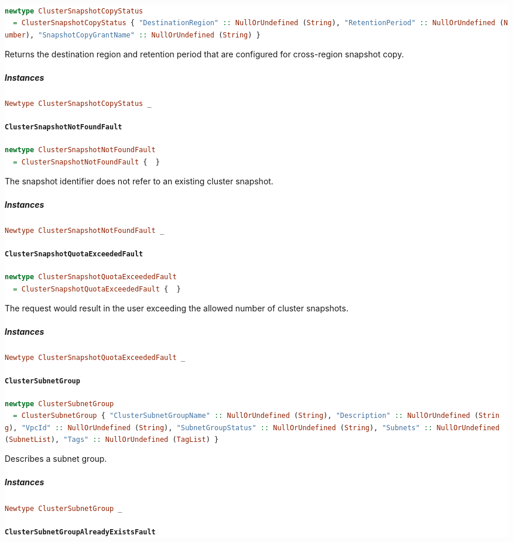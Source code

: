 ``` purescript
newtype ClusterSnapshotCopyStatus
  = ClusterSnapshotCopyStatus { "DestinationRegion" :: NullOrUndefined (String), "RetentionPeriod" :: NullOrUndefined (Number), "SnapshotCopyGrantName" :: NullOrUndefined (String) }
```

<p>Returns the destination region and retention period that are configured for cross-region snapshot copy.</p>

##### Instances
``` purescript
Newtype ClusterSnapshotCopyStatus _
```

#### `ClusterSnapshotNotFoundFault`

``` purescript
newtype ClusterSnapshotNotFoundFault
  = ClusterSnapshotNotFoundFault {  }
```

<p>The snapshot identifier does not refer to an existing cluster snapshot.</p>

##### Instances
``` purescript
Newtype ClusterSnapshotNotFoundFault _
```

#### `ClusterSnapshotQuotaExceededFault`

``` purescript
newtype ClusterSnapshotQuotaExceededFault
  = ClusterSnapshotQuotaExceededFault {  }
```

<p>The request would result in the user exceeding the allowed number of cluster snapshots.</p>

##### Instances
``` purescript
Newtype ClusterSnapshotQuotaExceededFault _
```

#### `ClusterSubnetGroup`

``` purescript
newtype ClusterSubnetGroup
  = ClusterSubnetGroup { "ClusterSubnetGroupName" :: NullOrUndefined (String), "Description" :: NullOrUndefined (String), "VpcId" :: NullOrUndefined (String), "SubnetGroupStatus" :: NullOrUndefined (String), "Subnets" :: NullOrUndefined (SubnetList), "Tags" :: NullOrUndefined (TagList) }
```

<p>Describes a subnet group.</p>

##### Instances
``` purescript
Newtype ClusterSubnetGroup _
```

#### `ClusterSubnetGroupAlreadyExistsFault`
